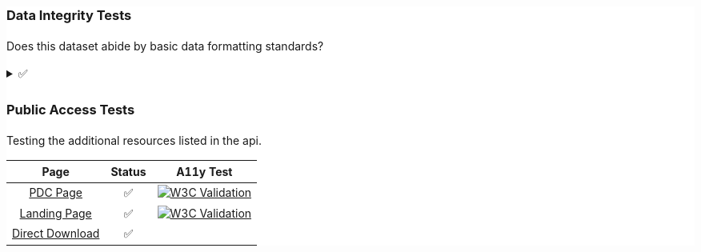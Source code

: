 ### Data Integrity Tests
Does this dataset abide by basic data formatting standards?
<details><summary>✅ </summary></details>

### Public Access Tests
Testing the additional resources listed in the api.

| Page | Status | A11y Test |
| :-----------: | :-----------: | :-----------: |
| [PDC Page](https://data.cms.gov/provider-data/dataset/ktv_comprehensive) | ✅ | [![W3C Validation](https://img.shields.io/w3c-validation/default?targetUrl=https://data.cms.gov/provider-data/dataset/ktv_comprehensive)](https://validator.nu/?doc=https://data.cms.gov/provider-data/dataset/ktv_comprehensive) |
| [Landing Page](https://data.cms.gov/provider-data/dataset/ktv_comprehensive) | ✅ | [![W3C Validation](https://img.shields.io/w3c-validation/default?targetUrl=https://data.cms.gov/provider-data/dataset/ktv_comprehensive)](https://validator.nu/?doc=https://data.cms.gov/provider-data/dataset/ktv_comprehensive) |
| [Direct Download](https://data.cms.gov/provider-data/sites/default/files/resources/ceb34f72829ad20dcc6a1b1c53d5d587_1704384306/KTV_COMPREHENSIVE.csv) | ✅ |  |

